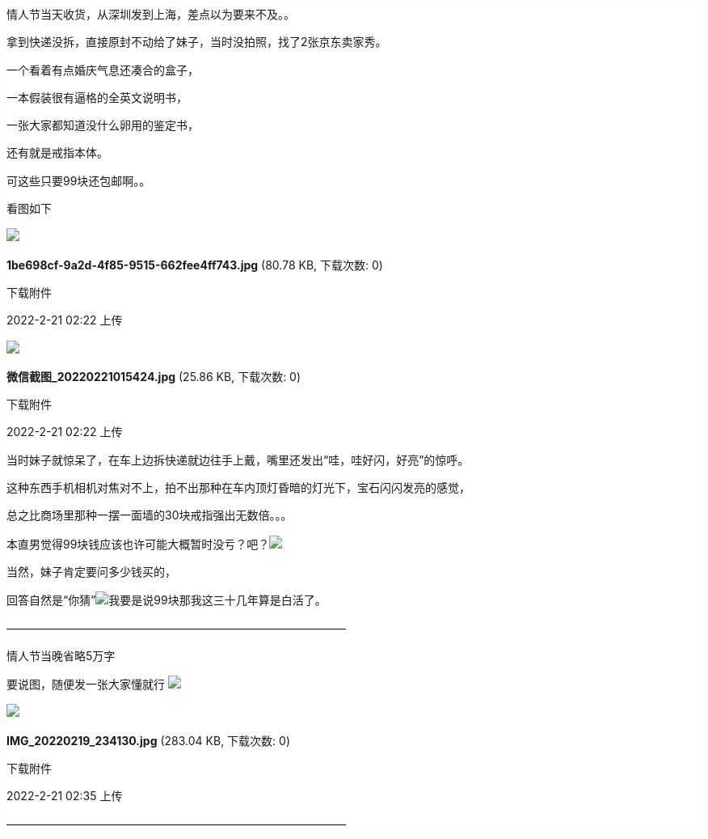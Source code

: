 情人节当天收货，从深圳发到上海，差点以为要来不及。。

拿到快递没拆，直接原封不动给了妹子，当时没拍照，找了2张京东卖家秀。

一个看着有点婚庆气息还凑合的盒子，

一本假装很有逼格的全英文说明书，

一张大家都知道没什么卵用的鉴定书，

还有就是戒指本体。

可这些只要99块还包邮啊。。

看图如下

<img src="https://img.saraba1st.com/forum/202202/21/022241m52ba1ib1yczgiyl.jpg" referrerpolicy="no-referrer">

<strong>1be698cf-9a2d-4f85-9515-662fee4ff743.jpg</strong> (80.78 KB, 下载次数: 0)

下载附件

2022-2-21 02:22 上传

<img src="https://img.saraba1st.com/forum/202202/21/022255kuxzcps1pw1088x5.jpg" referrerpolicy="no-referrer">

<strong>微信截图_20220221015424.jpg</strong> (25.86 KB, 下载次数: 0)

下载附件

2022-2-21 02:22 上传

当时妹子就惊呆了，在车上边拆快递就边往手上戴，嘴里还发出“哇，哇好闪，好亮”的惊呼。

这种东西手机相机对焦对不上，拍不出那种在车内顶灯昏暗的灯光下，宝石闪闪发亮的感觉，

总之比商场里那种一摆一面墙的30块戒指强出无数倍。。。

本直男觉得99块钱应该也许可能大概暂时没亏？吧？<img src="https://static.saraba1st.com/image/smiley/face2017/173.png" referrerpolicy="no-referrer">

当然，妹子肯定要问多少钱买的，

回答自然是“你猜”<img src="https://static.saraba1st.com/image/smiley/face2017/037.png" referrerpolicy="no-referrer">我要是说99块那我这三十几年算是白活了。

——————————————————————————————

情人节当晚省略5万字

要说图，随便发一张大家懂就行
<img src="https://static.saraba1st.com/image/smiley/face2017/054.png" referrerpolicy="no-referrer">

<img src="https://img.saraba1st.com/forum/202202/21/023539ucgwv8zv8a0ctvxp.jpg" referrerpolicy="no-referrer">

<strong>IMG_20220219_234130.jpg</strong> (283.04 KB, 下载次数: 0)

下载附件

2022-2-21 02:35 上传

——————————————————————————————
